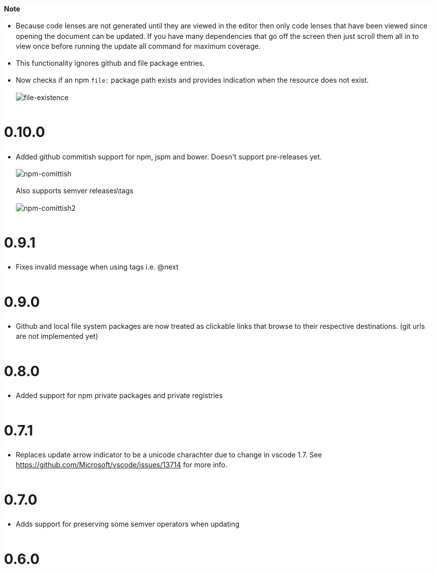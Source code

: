   **Note**

  - Because code lenses are not generated until they are viewed in the editor then only code lenses that have been viewed since opening the document can be updated.
    If you have many dependencies that go off the screen then just scroll them all in to view once before running the update all command for maximum coverage.
  - This functionality ignores github and file package entries.

- Now checks if an npm `file:` package path exists and provides indication when the resource does not exist.

  ![file-existence](https://cloud.githubusercontent.com/assets/1727302/20415939/7b1843d8-ad33-11e6-8444-bc4ae6d8e555.gif)

# 0.10.0

- Added github commitish support for npm, jspm and bower. Doesn't support pre-releases yet.

  ![npm-comittish](https://cloud.githubusercontent.com/assets/1727302/20376535/69a638a8-ac7f-11e6-8408-857759c21106.gif)

  Also supports semver releases\tags

  ![npm-comittish2](https://cloud.githubusercontent.com/assets/1727302/20376610/1669b59c-ac80-11e6-9415-94ed83066f0b.gif)

# 0.9.1

- Fixes invalid message when using tags i.e. @next

# 0.9.0

- Github and local file system packages are now treated as clickable links that browse to their respective destinations. (git urls are not implemented yet)

# 0.8.0

- Added support for npm private packages and private registries

# 0.7.1

- Replaces update arrow indicator to be a unicode charachter due to change in vscode 1.7. See <https://github.com/Microsoft/vscode/issues/13714> for more info.

# 0.7.0

- Adds support for preserving some semver operators when updating

# 0.6.0
